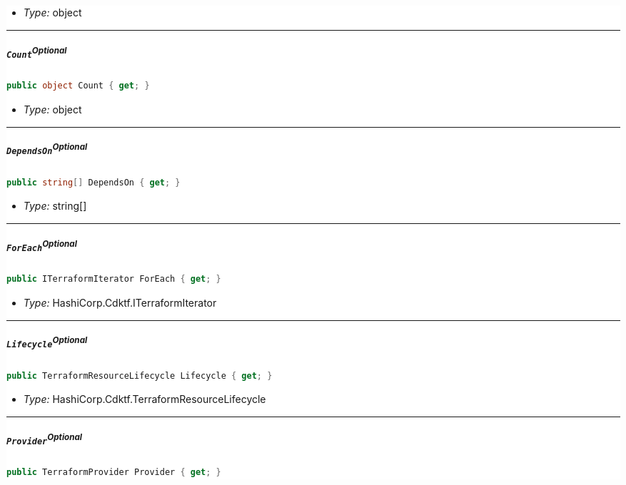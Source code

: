 - *Type:* object

---

##### `Count`<sup>Optional</sup> <a name="Count" id="@cdktf/provider-azurerm.healthcareMedtechService.HealthcareMedtechService.property.count"></a>

```csharp
public object Count { get; }
```

- *Type:* object

---

##### `DependsOn`<sup>Optional</sup> <a name="DependsOn" id="@cdktf/provider-azurerm.healthcareMedtechService.HealthcareMedtechService.property.dependsOn"></a>

```csharp
public string[] DependsOn { get; }
```

- *Type:* string[]

---

##### `ForEach`<sup>Optional</sup> <a name="ForEach" id="@cdktf/provider-azurerm.healthcareMedtechService.HealthcareMedtechService.property.forEach"></a>

```csharp
public ITerraformIterator ForEach { get; }
```

- *Type:* HashiCorp.Cdktf.ITerraformIterator

---

##### `Lifecycle`<sup>Optional</sup> <a name="Lifecycle" id="@cdktf/provider-azurerm.healthcareMedtechService.HealthcareMedtechService.property.lifecycle"></a>

```csharp
public TerraformResourceLifecycle Lifecycle { get; }
```

- *Type:* HashiCorp.Cdktf.TerraformResourceLifecycle

---

##### `Provider`<sup>Optional</sup> <a name="Provider" id="@cdktf/provider-azurerm.healthcareMedtechService.HealthcareMedtechService.property.provider"></a>

```csharp
public TerraformProvider Provider { get; }
```
